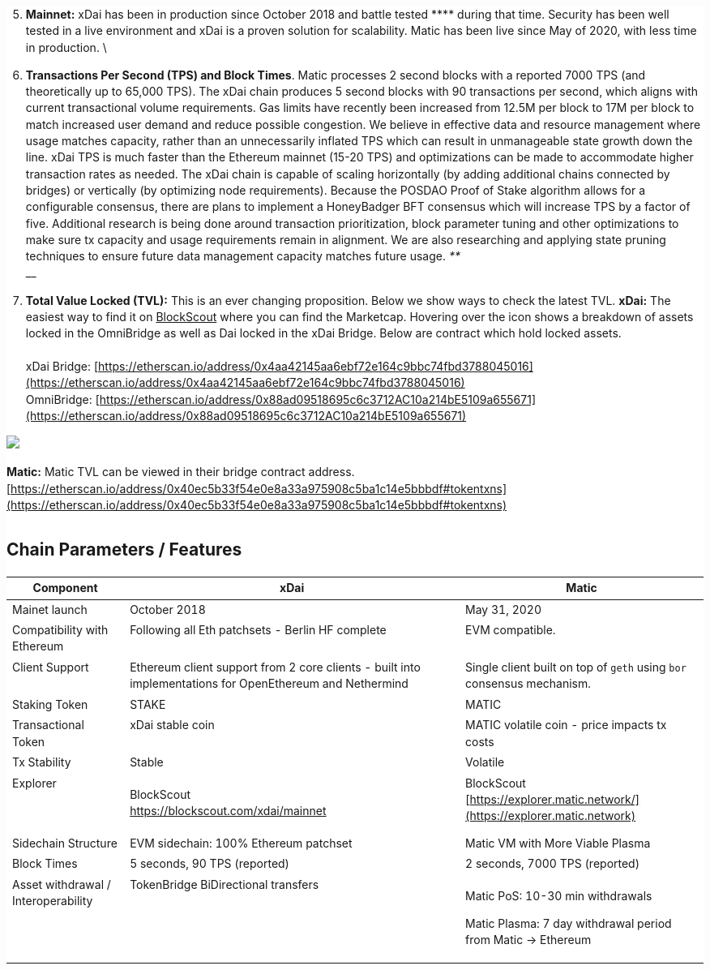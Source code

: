 5. **Mainnet:** xDai has been in production since October 2018 and battle tested **** during that time. Security has been well tested in a live environment and xDai is a proven solution for scalability. Matic has been live since May of 2020, with less time in production.  \

6. **Transactions Per Second (TPS) and Block Times**. Matic processes 2 second blocks with a reported 7000 TPS (and theoretically up to 65,000 TPS). The xDai chain produces 5 second blocks with 90 transactions per second, which aligns with current transactional volume requirements. Gas limits have recently been increased from 12.5M per block to 17M per block to match increased user demand and reduce possible congestion. We believe in effective data and resource management where usage matches capacity, rather than an unnecessarily inflated TPS which can result in unmanageable state growth down the line.  xDai TPS is much faster than the Ethereum mainnet (15-20 TPS) and optimizations can be made to accommodate higher transaction rates as needed. The xDai chain is capable of scaling horizontally (by adding additional chains connected by bridges) or vertically (by optimizing node requirements).   Because the POSDAO Proof of Stake algorithm allows for a configurable consensus, there are plans to implement a HoneyBadger BFT consensus which will increase TPS by a factor of five. Additional research is being done around transaction prioritization, block parameter tuning and other optimizations to make sure tx capacity and usage requirements remain in alignment. We are also researching and applying state pruning techniques to ensure future data management capacity matches future usage.  _\*\*_\
   __
7. **Total Value Locked (TVL):** This is an ever changing proposition. Below we show ways to check the latest TVL.  **xDai:** The easiest way to find it on [BlockScout](https://blockscout.com/xdai/mainnet) where you can find the Marketcap. Hovering over the icon shows a breakdown of assets locked in the OmniBridge as well as Dai locked in the xDai Bridge. Below are contract which hold locked assets. \
   \
   xDai Bridge: [https://etherscan.io/address/0x4aa42145aa6ebf72e164c9bbc74fbd3788045016](https://etherscan.io/address/0x4aa42145aa6ebf72e164c9bbc74fbd3788045016) \
   OmniBridge: [https://etherscan.io/address/0x88ad09518695c6c3712AC10a214bE5109a655671](https://etherscan.io/address/0x88ad09518695c6c3712AC10a214bE5109a655671)

![](../../../.gitbook/assets/blockscout1.png)

**Matic:** Matic TVL can be viewed in their bridge contract address. [https://etherscan.io/address/0x40ec5b33f54e0e8a33a975908c5ba1c14e5bbbdf#tokentxns](https://etherscan.io/address/0x40ec5b33f54e0e8a33a975908c5ba1c14e5bbbdf#tokentxns)

## Chain Parameters / Features

| Component                              | xDai                                                                                                            | Matic                                                                                                      |
| -------------------------------------- | --------------------------------------------------------------------------------------------------------------- | ---------------------------------------------------------------------------------------------------------- |
| Mainet launch                          | October 2018                                                                                                    | May 31, 2020                                                                                               |
| Compatibility with Ethereum            | Following all Eth patchsets - Berlin HF complete                                                                | EVM compatible.                                                                                            |
| Client Support                         | Ethereum client support from 2 core clients - built into implementations for OpenEthereum and Nethermind        | Single client built on top of `geth` using `bor` consensus mechanism.                                      |
| Staking Token                          | STAKE                                                                                                           | MATIC                                                                                                      |
| Transactional Token                    | xDai stable coin                                                                                                | MATIC volatile coin - price impacts tx costs                                                               |
| Tx Stability                           | Stable                                                                                                          | Volatile                                                                                                   |
| Explorer                               | <p>BlockScout<br><a href="https://blockscout.com/xdai/mainnet">https://blockscout.com/xdai/mainnet</a></p>      | BlockScout [https://explorer.matic.network/](https://explorer.matic.network)                               |
| Sidechain Structure                    | EVM sidechain: 100% Ethereum patchset                                                                           | Matic VM with More Viable Plasma                                                                           |
| Block Times                            | 5 seconds, 90 TPS (reported)                                                                                    | 2 seconds, 7000 TPS (reported)                                                                             |
| Asset withdrawal / Interoperability    | TokenBridge BiDirectional transfers                                                                             | <p>Matic PoS: 10-30 min withdrawals</p><p>Matic Plasma: 7 day withdrawal period from Matic -> Ethereum</p> |
